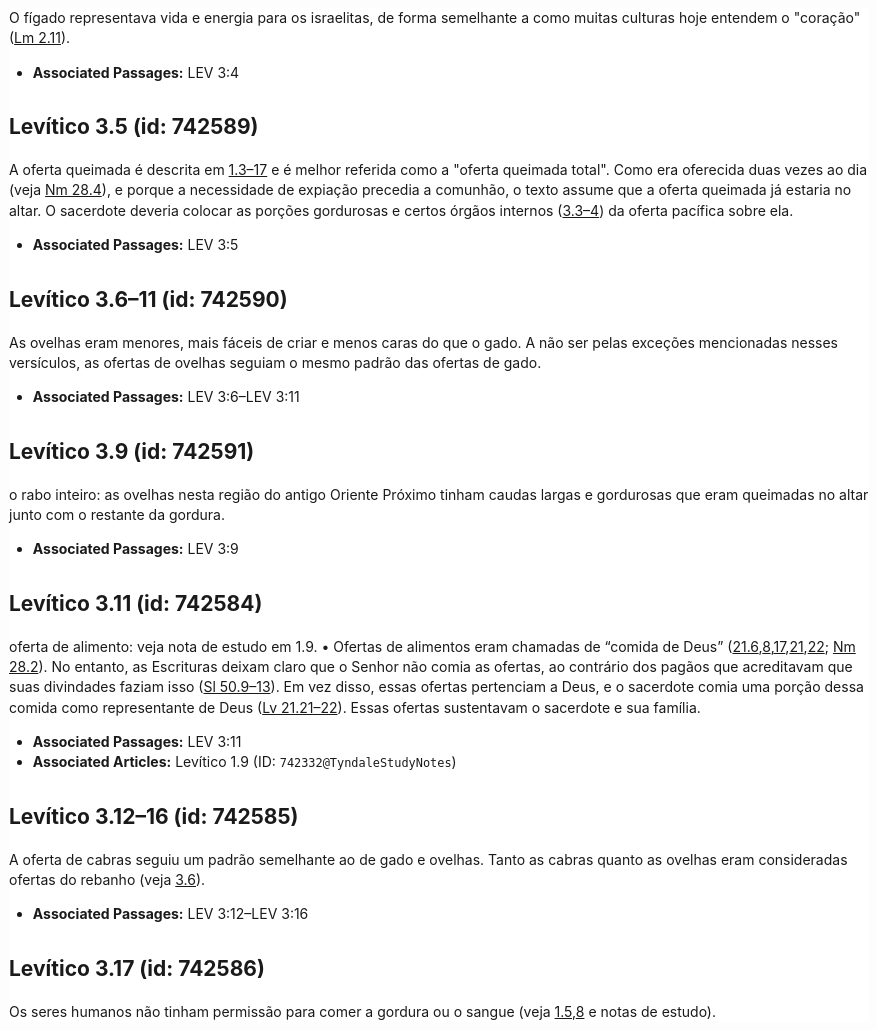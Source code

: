 O fígado representava vida e energia para os israelitas, de forma semelhante a como muitas culturas hoje entendem o "coração" ([Lm 2\.11](https://ref.ly/Lam2:11)).

* **Associated Passages:** LEV 3:4

## Levítico 3.5 (id: 742589)

A oferta queimada é descrita em [1\.3–17](https://ref.ly/Lev1:3-Lev1:17) e é melhor referida como a "oferta queimada total". Como era oferecida duas vezes ao dia (veja [Nm 28\.4](https://ref.ly/Num28:4)), e porque a necessidade de expiação precedia a comunhão, o texto assume que a oferta queimada já estaria no altar. O sacerdote deveria colocar as porções gordurosas e certos órgãos internos ([3\.3–4](https://ref.ly/Lev3:3-Lev3:4)) da oferta pacífica sobre ela.

* **Associated Passages:** LEV 3:5

## Levítico 3.6–11 (id: 742590)

As ovelhas eram menores, mais fáceis de criar e menos caras do que o gado. A não ser pelas exceções mencionadas nesses versículos, as ofertas de ovelhas seguiam o mesmo padrão das ofertas de gado.

* **Associated Passages:** LEV 3:6–LEV 3:11

## Levítico 3.9 (id: 742591)

o rabo inteiro: as ovelhas nesta região do antigo Oriente Próximo tinham caudas largas e gordurosas que eram queimadas no altar junto com o restante da gordura.

* **Associated Passages:** LEV 3:9

## Levítico 3.11 (id: 742584)

oferta de alimento: veja nota de estudo em 1\.9. • Ofertas de alimentos eram chamadas de “comida de Deus” ([21\.6](https://ref.ly/Lev21:6),[8](https://ref.ly/Lev21:8),[17](https://ref.ly/Lev21:17),[21](https://ref.ly/Lev21:21),[22](https://ref.ly/Lev21:22); [Nm 28\.2](https://ref.ly/Num28:2)). No entanto, as Escrituras deixam claro que o Senhor não comia as ofertas, ao contrário dos pagãos que acreditavam que suas divindades faziam isso ([Sl 50\.9–13](https://ref.ly/Ps50:9-Ps50:13)). Em vez disso, essas ofertas pertenciam a Deus, e o sacerdote comia uma porção dessa comida como representante de Deus ([Lv 21\.21–22](https://ref.ly/Lev21:21-Lev21:22)). Essas ofertas sustentavam o sacerdote e sua família.

* **Associated Passages:** LEV 3:11
* **Associated Articles:** Levítico 1.9 (ID: `742332@TyndaleStudyNotes`)

## Levítico 3.12–16 (id: 742585)

A oferta de cabras seguiu um padrão semelhante ao de gado e ovelhas. Tanto as cabras quanto as ovelhas eram consideradas ofertas do rebanho (veja [3\.6](https://ref.ly/Lev3:6)).

* **Associated Passages:** LEV 3:12–LEV 3:16

## Levítico 3.17 (id: 742586)

Os seres humanos não tinham permissão para comer a gordura ou o sangue (veja [1\.5](https://ref.ly/Lev1:5),[8](https://ref.ly/Lev1:8) e notas de estudo).
